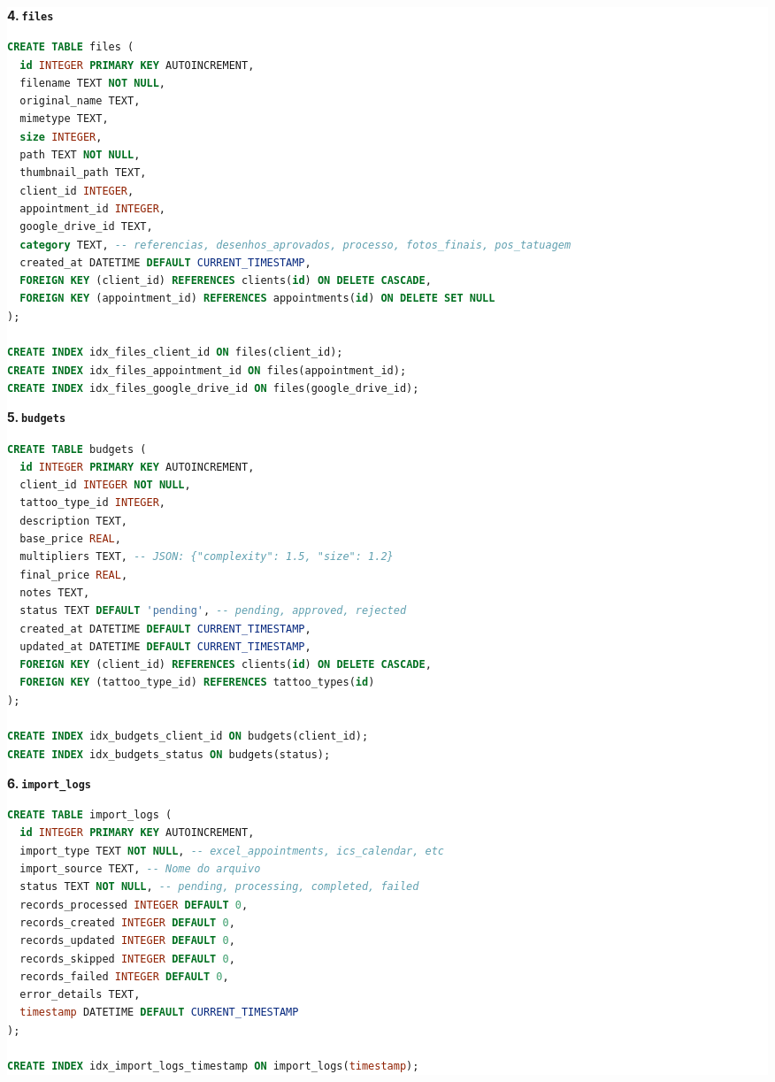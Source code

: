 **4. `files`**
```sql
CREATE TABLE files (
  id INTEGER PRIMARY KEY AUTOINCREMENT,
  filename TEXT NOT NULL,
  original_name TEXT,
  mimetype TEXT,
  size INTEGER,
  path TEXT NOT NULL,
  thumbnail_path TEXT,
  client_id INTEGER,
  appointment_id INTEGER,
  google_drive_id TEXT,
  category TEXT, -- referencias, desenhos_aprovados, processo, fotos_finais, pos_tatuagem
  created_at DATETIME DEFAULT CURRENT_TIMESTAMP,
  FOREIGN KEY (client_id) REFERENCES clients(id) ON DELETE CASCADE,
  FOREIGN KEY (appointment_id) REFERENCES appointments(id) ON DELETE SET NULL
);

CREATE INDEX idx_files_client_id ON files(client_id);
CREATE INDEX idx_files_appointment_id ON files(appointment_id);
CREATE INDEX idx_files_google_drive_id ON files(google_drive_id);
```

**5. `budgets`**
```sql
CREATE TABLE budgets (
  id INTEGER PRIMARY KEY AUTOINCREMENT,
  client_id INTEGER NOT NULL,
  tattoo_type_id INTEGER,
  description TEXT,
  base_price REAL,
  multipliers TEXT, -- JSON: {"complexity": 1.5, "size": 1.2}
  final_price REAL,
  notes TEXT,
  status TEXT DEFAULT 'pending', -- pending, approved, rejected
  created_at DATETIME DEFAULT CURRENT_TIMESTAMP,
  updated_at DATETIME DEFAULT CURRENT_TIMESTAMP,
  FOREIGN KEY (client_id) REFERENCES clients(id) ON DELETE CASCADE,
  FOREIGN KEY (tattoo_type_id) REFERENCES tattoo_types(id)
);

CREATE INDEX idx_budgets_client_id ON budgets(client_id);
CREATE INDEX idx_budgets_status ON budgets(status);
```

**6. `import_logs`**
```sql
CREATE TABLE import_logs (
  id INTEGER PRIMARY KEY AUTOINCREMENT,
  import_type TEXT NOT NULL, -- excel_appointments, ics_calendar, etc
  import_source TEXT, -- Nome do arquivo
  status TEXT NOT NULL, -- pending, processing, completed, failed
  records_processed INTEGER DEFAULT 0,
  records_created INTEGER DEFAULT 0,
  records_updated INTEGER DEFAULT 0,
  records_skipped INTEGER DEFAULT 0,
  records_failed INTEGER DEFAULT 0,
  error_details TEXT,
  timestamp DATETIME DEFAULT CURRENT_TIMESTAMP
);

CREATE INDEX idx_import_logs_timestamp ON import_logs(timestamp);
```

